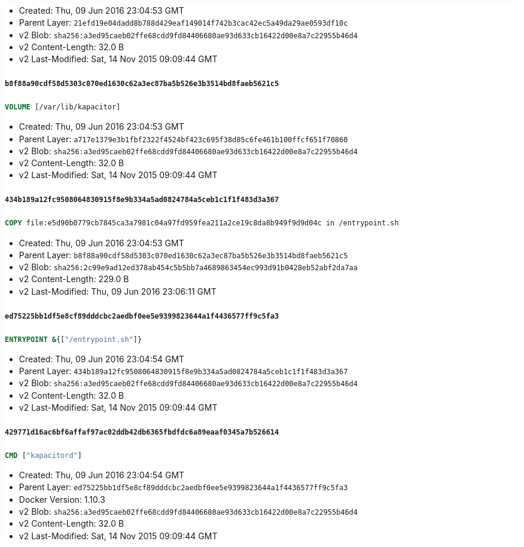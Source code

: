 -	Created: Thu, 09 Jun 2016 23:04:53 GMT
-	Parent Layer: `21efd19e04dadd8b788d429eaf149014f742b3cac42ec5a49da29ae0593df10c`
-	v2 Blob: `sha256:a3ed95caeb02ffe68cdd9fd84406680ae93d633cb16422d00e8a7c22955b46d4`
-	v2 Content-Length: 32.0 B
-	v2 Last-Modified: Sat, 14 Nov 2015 09:09:44 GMT

#### `b8f88a90cdf58d5303c070ed1630c62a3ec87ba5b526e3b3514bd8faeb5621c5`

```dockerfile
VOLUME [/var/lib/kapacitor]
```

-	Created: Thu, 09 Jun 2016 23:04:53 GMT
-	Parent Layer: `a717e1379e3b1fbf2322f4524bf423c695f38d85c6fe461b100ffcf651f70860`
-	v2 Blob: `sha256:a3ed95caeb02ffe68cdd9fd84406680ae93d633cb16422d00e8a7c22955b46d4`
-	v2 Content-Length: 32.0 B
-	v2 Last-Modified: Sat, 14 Nov 2015 09:09:44 GMT

#### `434b189a12fc9508064830915f8e9b334a5ad0824784a5ceb1c1f1f483d3a367`

```dockerfile
COPY file:e5d90b0779cb7845ca3a7981c04a97fd959fea211a2ce19c8da8b949f9d9d04c in /entrypoint.sh
```

-	Created: Thu, 09 Jun 2016 23:04:53 GMT
-	Parent Layer: `b8f88a90cdf58d5303c070ed1630c62a3ec87ba5b526e3b3514bd8faeb5621c5`
-	v2 Blob: `sha256:2c99e9ad12ed378ab454c5b5bb7a4689863454ec993d91b0428eb52abf2da7aa`
-	v2 Content-Length: 229.0 B
-	v2 Last-Modified: Thu, 09 Jun 2016 23:06:11 GMT

#### `ed75225bb1df5e8cf89dddcbc2aedbf0ee5e9399823644a1f4436577ff9c5fa3`

```dockerfile
ENTRYPOINT &{["/entrypoint.sh"]}
```

-	Created: Thu, 09 Jun 2016 23:04:54 GMT
-	Parent Layer: `434b189a12fc9508064830915f8e9b334a5ad0824784a5ceb1c1f1f483d3a367`
-	v2 Blob: `sha256:a3ed95caeb02ffe68cdd9fd84406680ae93d633cb16422d00e8a7c22955b46d4`
-	v2 Content-Length: 32.0 B
-	v2 Last-Modified: Sat, 14 Nov 2015 09:09:44 GMT

#### `429771d16ac6bf6affaf97ac02ddb42db6365fbdfdc6a89eaaf0345a7b526614`

```dockerfile
CMD ["kapacitord"]
```

-	Created: Thu, 09 Jun 2016 23:04:54 GMT
-	Parent Layer: `ed75225bb1df5e8cf89dddcbc2aedbf0ee5e9399823644a1f4436577ff9c5fa3`
-	Docker Version: 1.10.3
-	v2 Blob: `sha256:a3ed95caeb02ffe68cdd9fd84406680ae93d633cb16422d00e8a7c22955b46d4`
-	v2 Content-Length: 32.0 B
-	v2 Last-Modified: Sat, 14 Nov 2015 09:09:44 GMT
